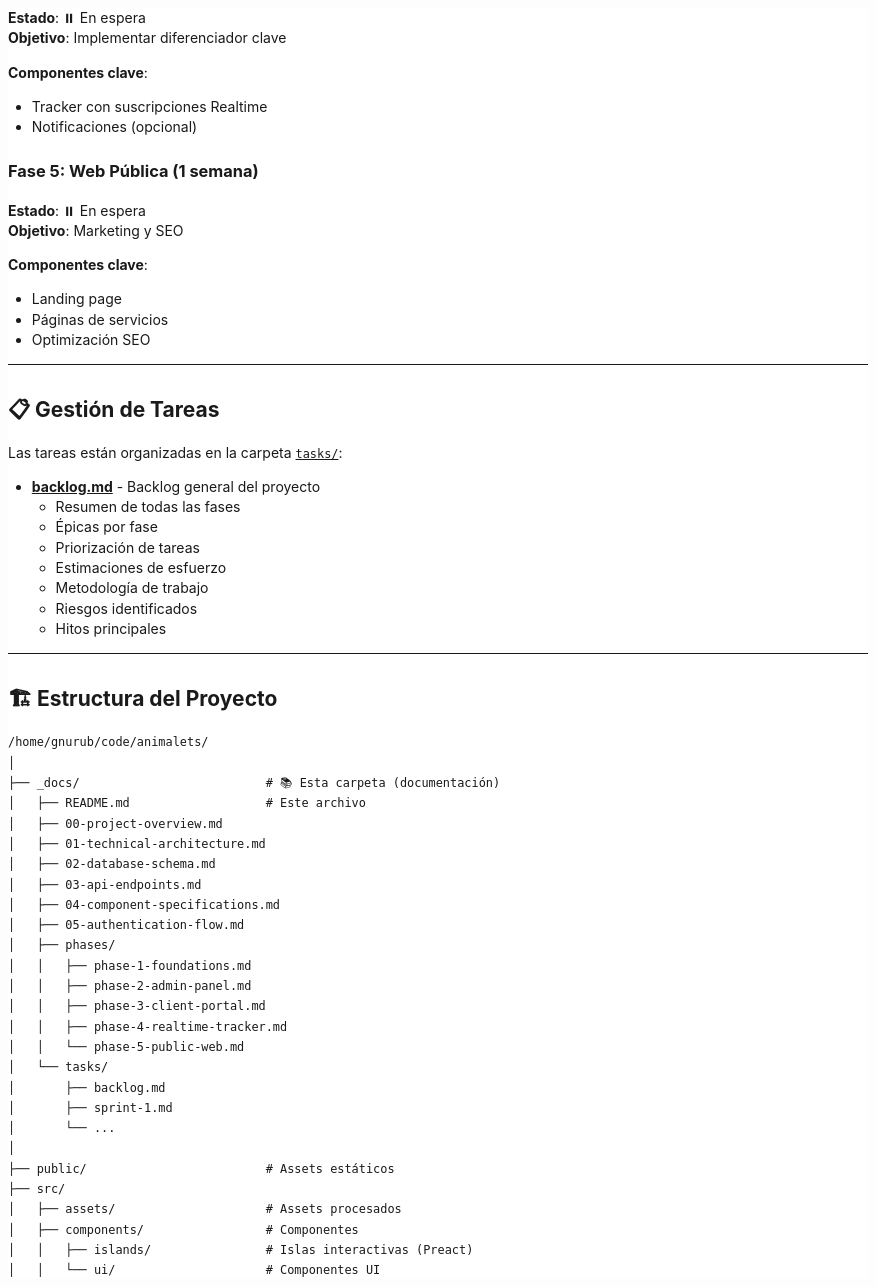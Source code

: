 **Estado**: ⏸️ En espera  
**Objetivo**: Implementar diferenciador clave

**Componentes clave**:

- Tracker con suscripciones Realtime
- Notificaciones (opcional)

### Fase 5: Web Pública (1 semana)

**Estado**: ⏸️ En espera  
**Objetivo**: Marketing y SEO

**Componentes clave**:

- Landing page
- Páginas de servicios
- Optimización SEO

---

## 📋 Gestión de Tareas

Las tareas están organizadas en la carpeta [`tasks/`](tasks/):

- **[backlog.md](tasks/backlog.md)** - Backlog general del proyecto
  - Resumen de todas las fases
  - Épicas por fase
  - Priorización de tareas
  - Estimaciones de esfuerzo
  - Metodología de trabajo
  - Riesgos identificados
  - Hitos principales

---

## 🏗️ Estructura del Proyecto

```
/home/gnurub/code/animalets/
│
├── _docs/                          # 📚 Esta carpeta (documentación)
│   ├── README.md                   # Este archivo
│   ├── 00-project-overview.md
│   ├── 01-technical-architecture.md
│   ├── 02-database-schema.md
│   ├── 03-api-endpoints.md
│   ├── 04-component-specifications.md
│   ├── 05-authentication-flow.md
│   ├── phases/
│   │   ├── phase-1-foundations.md
│   │   ├── phase-2-admin-panel.md
│   │   ├── phase-3-client-portal.md
│   │   ├── phase-4-realtime-tracker.md
│   │   └── phase-5-public-web.md
│   └── tasks/
│       ├── backlog.md
│       ├── sprint-1.md
│       └── ...
│
├── public/                         # Assets estáticos
├── src/
│   ├── assets/                     # Assets procesados
│   ├── components/                 # Componentes
│   │   ├── islands/                # Islas interactivas (Preact)
│   │   └── ui/                     # Componentes UI
```